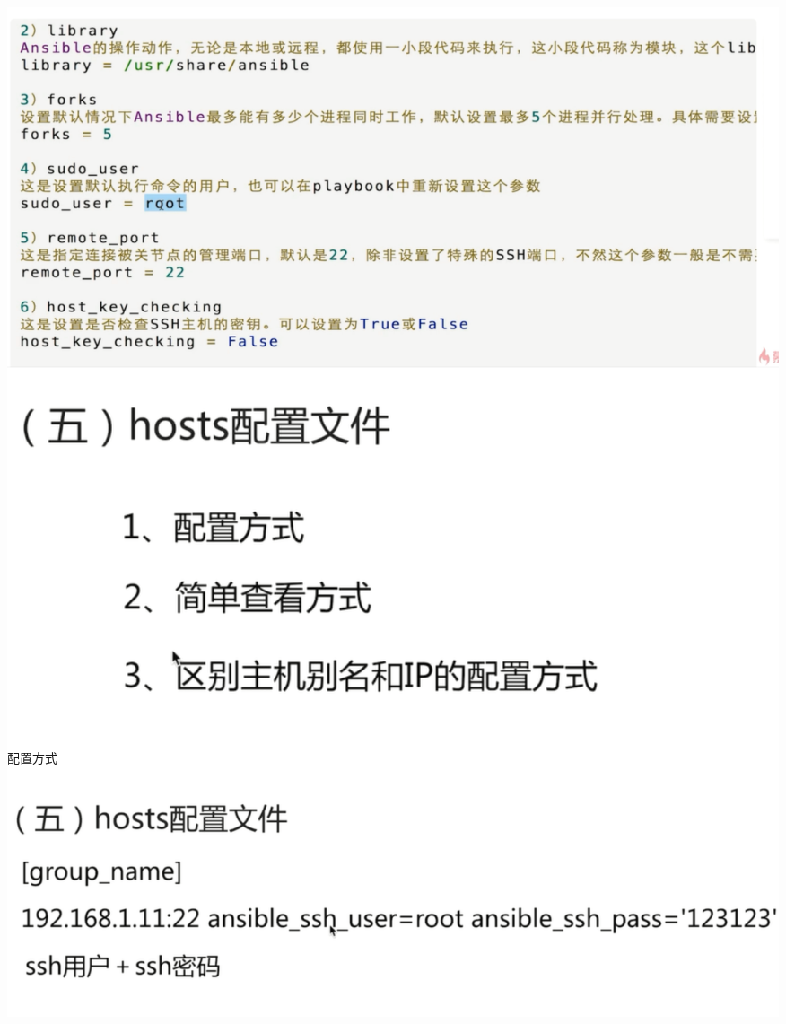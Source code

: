 ![image-20230108155124481](./image/image-20230108155124481.png)

![image-20230108155309899](./image/image-20230108155309899.png)

配置方式

![image-20230108155348275](./image/image-20230108155348275.png)
